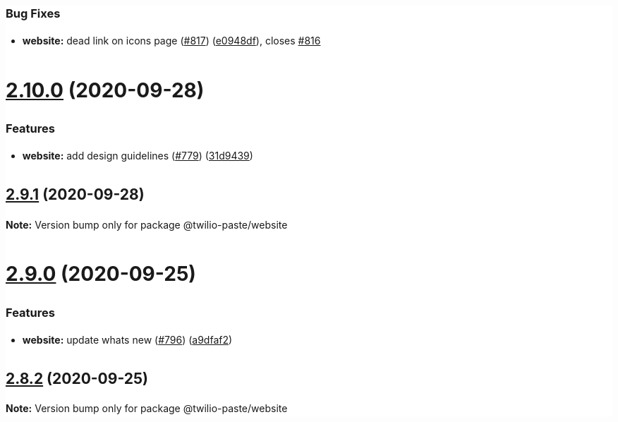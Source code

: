 
### Bug Fixes

* **website:** dead link on icons page ([#817](https://github.com/twilio-labs/paste/issues/817)) ([e0948df](https://github.com/twilio-labs/paste/commit/e0948df1da49121e8866d707c43680cfa9d9345c)), closes [#816](https://github.com/twilio-labs/paste/issues/816)





# [2.10.0](https://github.com/twilio-labs/paste/compare/@twilio-paste/website@2.9.1...@twilio-paste/website@2.10.0) (2020-09-28)


### Features

* **website:** add design guidelines ([#779](https://github.com/twilio-labs/paste/issues/779)) ([31d9439](https://github.com/twilio-labs/paste/commit/31d9439c1a18d3c6be3db2fd5d04d1578a1b1890))





## [2.9.1](https://github.com/twilio-labs/paste/compare/@twilio-paste/website@2.9.0...@twilio-paste/website@2.9.1) (2020-09-28)

**Note:** Version bump only for package @twilio-paste/website





# [2.9.0](https://github.com/twilio-labs/paste/compare/@twilio-paste/website@2.8.2...@twilio-paste/website@2.9.0) (2020-09-25)


### Features

* **website:** update whats new ([#796](https://github.com/twilio-labs/paste/issues/796)) ([a9dfaf2](https://github.com/twilio-labs/paste/commit/a9dfaf24b75c54b350dbf74e60f0aa90c633632b))





## [2.8.2](https://github.com/twilio-labs/paste/compare/@twilio-paste/website@2.8.1...@twilio-paste/website@2.8.2) (2020-09-25)

**Note:** Version bump only for package @twilio-paste/website




